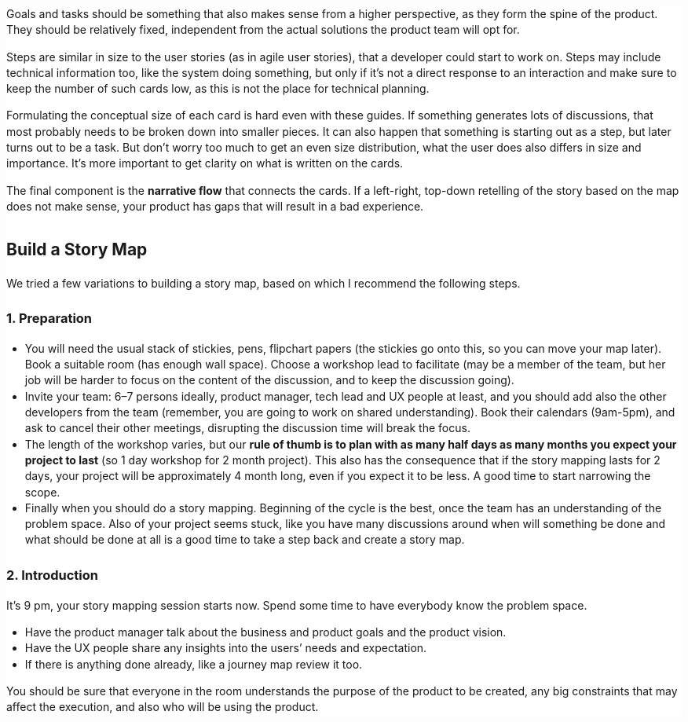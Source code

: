Goals and tasks should be something that also makes sense from a higher perspective, as they form the spine of the product. They should be relatively fixed, independent from the actual solutions the product team will opt for.

Steps are similar in size to the user stories (as in agile user stories), that a developer could start to work on. Steps may include technical information too, like the system doing something, but only if it’s not a direct response to an interaction and make sure to keep the number of such cards low, as this is not the place for technical planning.

Formulating the conceptual size of each card is hard even with these guides. If something generates lots of discussions, that most probably needs to be broken down into smaller pieces. It can also happen that something is starting out as a step, but later turns out to be a task. But don’t worry too much to get an even size distribution, what the user does also differs in size and importance. It’s more important to get clarity on what is written on the cards.

The final component is the **narrative flow** that connects the cards. If a left-right, top-down retelling of the story based on the map does not make sense, your product has gaps that will result in a bad experience.

## Build a Story Map

We tried a few variations to building a story map, based on which I recommend the following steps.

### 1. Preparation

- You will need the usual stack of stickies, pens, flipchart papers (the stickies go onto this, so you can move your map later). Book a suitable room (has enough wall space). Choose a workshop lead to facilitate (may be a member of the team, but her job will be harder to focus on the content of the discussion, and to keep the discussion going).
- Invite your team: 6–7 persons ideally, product manager, tech lead and UX people at least, and you should add also the other developers from the team (remember, you are going to work on shared understanding). Book their calendars (9am-5pm), and ask to cancel their other meetings, disrupting the discussion time will break the focus.
- The length of the workshop varies, but our **rule of thumb is to plan with as many half days as many months you expect your project to last** (so 1 day workshop for 2 month project). This also has the consequence that if the story mapping lasts for 2 days, your project will be approximately 4 month long, even if you expect it to be less. A good time to start narrowing the scope.
- Finally when you should do a story mapping. Beginning of the cycle is the best, once the team has an understanding of the problem space. Also of your project seems stuck, like you have many discussions around when will something be done and what should be done at all is a good time to take a step back and create a story map.

### 2. Introduction

It’s 9 pm, your story mapping session starts now. Spend some time to have everybody know the problem space.

- Have the product manager talk about the business and product goals and the product vision.
- Have the UX people share any insights into the users’ needs and expectation.
- If there is anything done already, like a journey map review it too.

You should be sure that everyone in the room understands the purpose of the product to be created, any big constraints that may affect the execution, and also who will be using the product.
